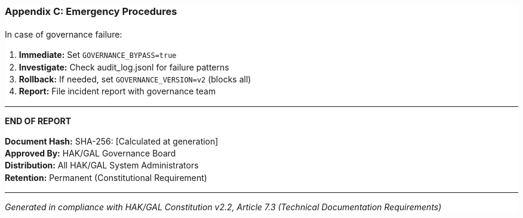 ### Appendix C: Emergency Procedures

In case of governance failure:

1. **Immediate:** Set `GOVERNANCE_BYPASS=true`
2. **Investigate:** Check audit_log.jsonl for failure patterns
3. **Rollback:** If needed, set `GOVERNANCE_VERSION=v2` (blocks all)
4. **Report:** File incident report with governance team

---

**END OF REPORT**

**Document Hash:** SHA-256: [Calculated at generation]  
**Approved By:** HAK/GAL Governance Board  
**Distribution:** All HAK/GAL System Administrators  
**Retention:** Permanent (Constitutional Requirement)  

---

*Generated in compliance with HAK/GAL Constitution v2.2, Article 7.3 (Technical Documentation Requirements)*
